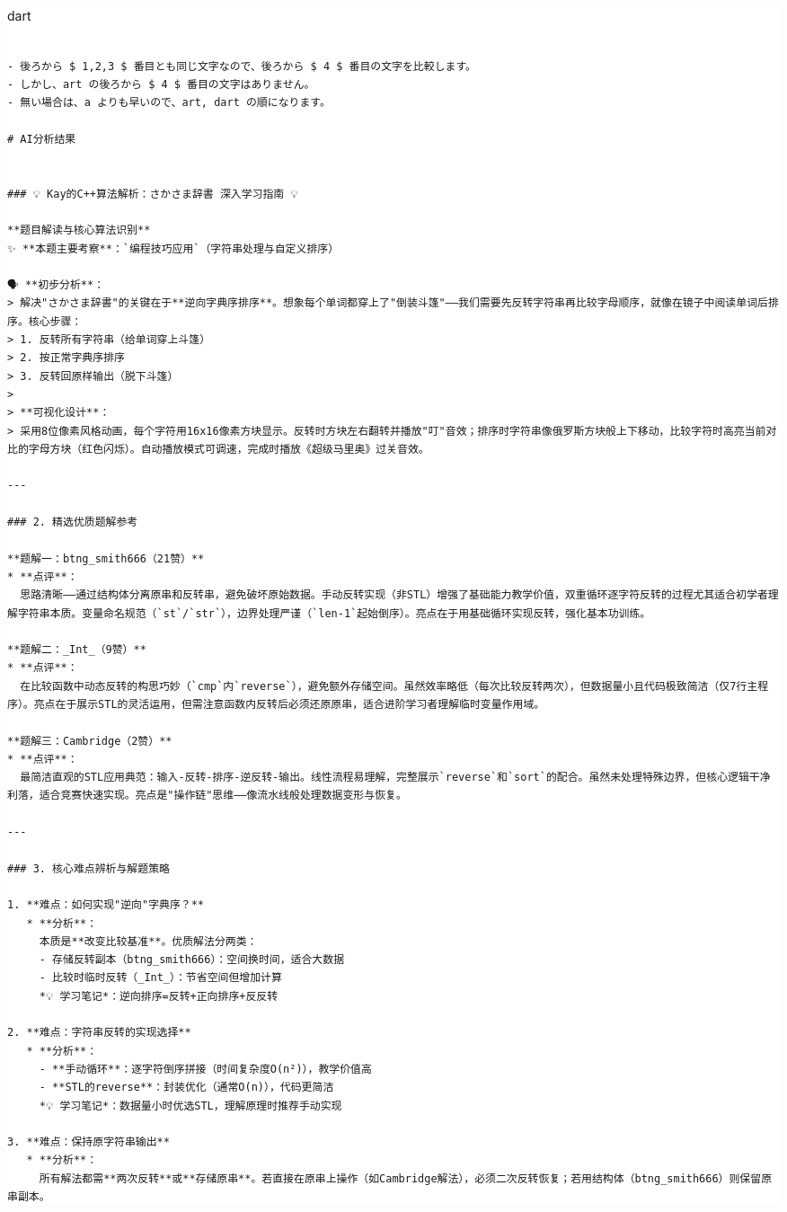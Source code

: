 dart
```

- 後ろから $ 1,2,3 $ 番目とも同じ文字なので、後ろから $ 4 $ 番目の文字を比較します。
- しかし、art の後ろから $ 4 $ 番目の文字はありません。
- 無い場合は、a よりも早いので、art, dart の順になります。

# AI分析结果


### 💡 Kay的C++算法解析：さかさま辞書 深入学习指南 💡

**题目解读与核心算法识别**  
✨ **本题主要考察**：`编程技巧应用`（字符串处理与自定义排序）  

🗣️ **初步分析**：  
> 解决"さかさま辞書"的关键在于**逆向字典序排序**。想象每个单词都穿上了"倒装斗篷"——我们需要先反转字符串再比较字母顺序，就像在镜子中阅读单词后排序。核心步骤：
> 1. 反转所有字符串（给单词穿上斗篷）
> 2. 按正常字典序排序
> 3. 反转回原样输出（脱下斗篷）
> 
> **可视化设计**：  
> 采用8位像素风格动画，每个字符用16x16像素方块显示。反转时方块左右翻转并播放"叮"音效；排序时字符串像俄罗斯方块般上下移动，比较字符时高亮当前对比的字母方块（红色闪烁）。自动播放模式可调速，完成时播放《超级马里奥》过关音效。

---

### 2. 精选优质题解参考

**题解一：btng_smith666（21赞）**  
* **点评**：  
  思路清晰——通过结构体分离原串和反转串，避免破坏原始数据。手动反转实现（非STL）增强了基础能力教学价值，双重循环逐字符反转的过程尤其适合初学者理解字符串本质。变量命名规范（`st`/`str`），边界处理严谨（`len-1`起始倒序）。亮点在于用基础循环实现反转，强化基本功训练。

**题解二：_Int_（9赞）**  
* **点评**：  
  在比较函数中动态反转的构思巧妙（`cmp`内`reverse`），避免额外存储空间。虽然效率略低（每次比较反转两次），但数据量小且代码极致简洁（仅7行主程序）。亮点在于展示STL的灵活运用，但需注意函数内反转后必须还原原串，适合进阶学习者理解临时变量作用域。

**题解三：Cambridge（2赞）**  
* **点评**：  
  最简洁直观的STL应用典范：输入-反转-排序-逆反转-输出。线性流程易理解，完整展示`reverse`和`sort`的配合。虽然未处理特殊边界，但核心逻辑干净利落，适合竞赛快速实现。亮点是"操作链"思维——像流水线般处理数据变形与恢复。

---

### 3. 核心难点辨析与解题策略

1. **难点：如何实现"逆向"字典序？**  
   * **分析**：  
     本质是**改变比较基准**。优质解法分两类：  
     - 存储反转副本（btng_smith666）：空间换时间，适合大数据  
     - 比较时临时反转（_Int_）：节省空间但增加计算  
     *💡 学习笔记*：逆向排序=反转+正向排序+反反转

2. **难点：字符串反转的实现选择**  
   * **分析**：  
     - **手动循环**：逐字符倒序拼接（时间复杂度O(n²)），教学价值高  
     - **STL的reverse**：封装优化（通常O(n)），代码更简洁  
     *💡 学习笔记*：数据量小时优选STL，理解原理时推荐手动实现

3. **难点：保持原字符串输出**  
   * **分析**：  
     所有解法都需**两次反转**或**存储原串**。若直接在原串上操作（如Cambridge解法），必须二次反转恢复；若用结构体（btng_smith666）则保留原串副本。  
```